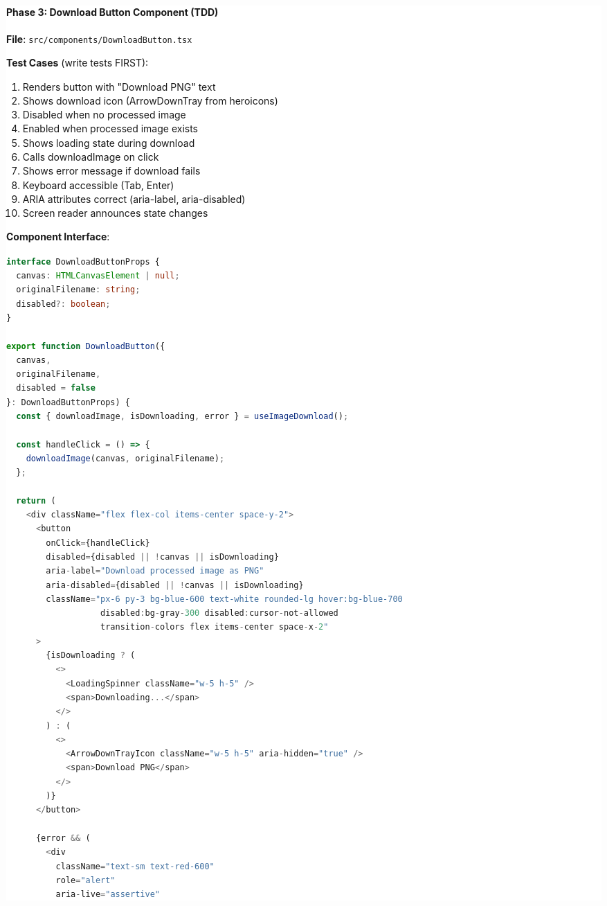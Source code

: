 
#### Phase 3: Download Button Component (TDD)

**File**: `src/components/DownloadButton.tsx`

**Test Cases** (write tests FIRST):
1. Renders button with "Download PNG" text
2. Shows download icon (ArrowDownTray from heroicons)
3. Disabled when no processed image
4. Enabled when processed image exists
5. Shows loading state during download
6. Calls downloadImage on click
7. Shows error message if download fails
8. Keyboard accessible (Tab, Enter)
9. ARIA attributes correct (aria-label, aria-disabled)
10. Screen reader announces state changes

**Component Interface**:
```typescript
interface DownloadButtonProps {
  canvas: HTMLCanvasElement | null;
  originalFilename: string;
  disabled?: boolean;
}

export function DownloadButton({
  canvas,
  originalFilename,
  disabled = false
}: DownloadButtonProps) {
  const { downloadImage, isDownloading, error } = useImageDownload();

  const handleClick = () => {
    downloadImage(canvas, originalFilename);
  };

  return (
    <div className="flex flex-col items-center space-y-2">
      <button
        onClick={handleClick}
        disabled={disabled || !canvas || isDownloading}
        aria-label="Download processed image as PNG"
        aria-disabled={disabled || !canvas || isDownloading}
        className="px-6 py-3 bg-blue-600 text-white rounded-lg hover:bg-blue-700
                   disabled:bg-gray-300 disabled:cursor-not-allowed
                   transition-colors flex items-center space-x-2"
      >
        {isDownloading ? (
          <>
            <LoadingSpinner className="w-5 h-5" />
            <span>Downloading...</span>
          </>
        ) : (
          <>
            <ArrowDownTrayIcon className="w-5 h-5" aria-hidden="true" />
            <span>Download PNG</span>
          </>
        )}
      </button>

      {error && (
        <div
          className="text-sm text-red-600"
          role="alert"
          aria-live="assertive"
```